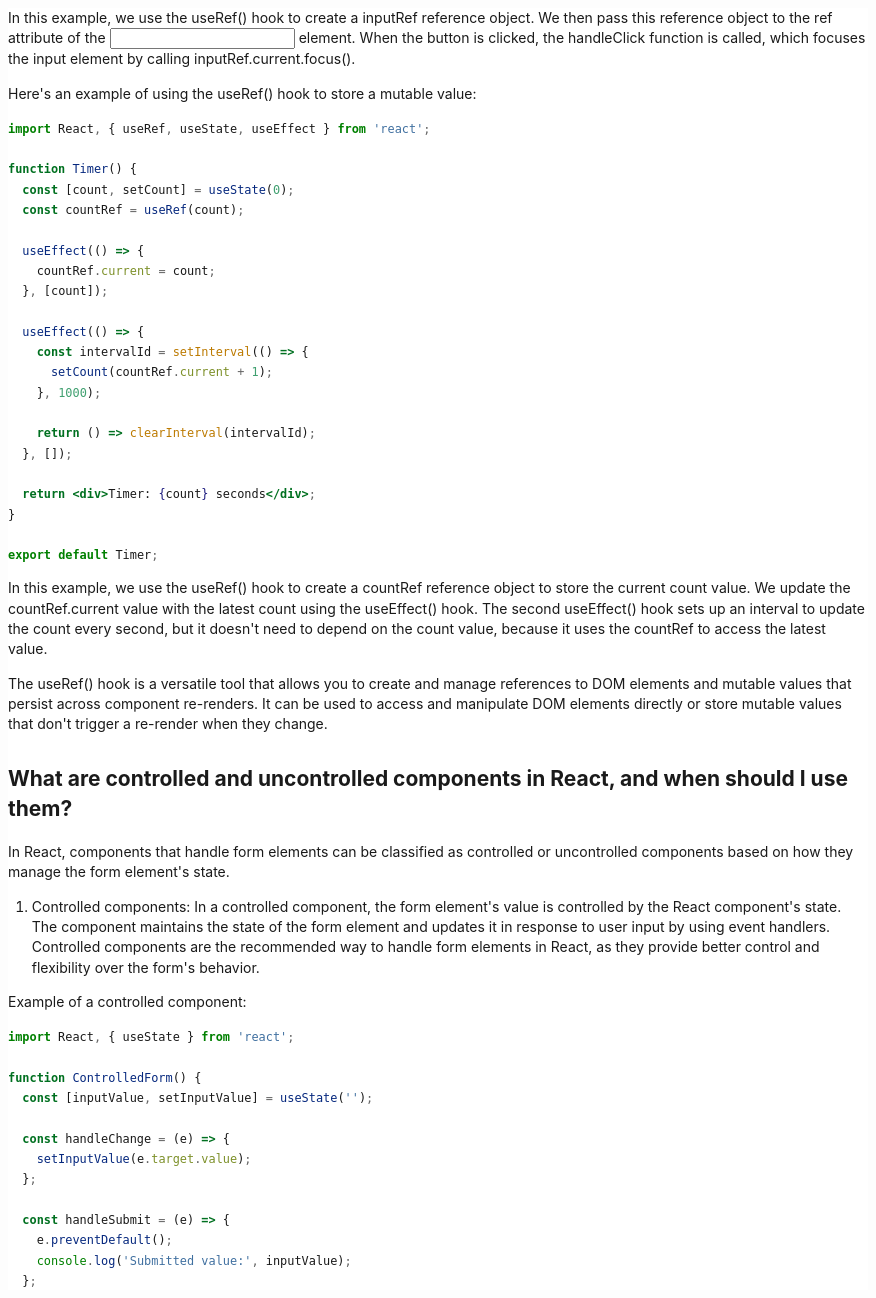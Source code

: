 In this example, we use the useRef() hook to create a inputRef reference object. We then pass this reference object to the ref attribute of the <input> element. When the button is clicked, the handleClick function is called, which focuses the input element by calling inputRef.current.focus().

Here's an example of using the useRef() hook to store a mutable value:

```jsx
import React, { useRef, useState, useEffect } from 'react';

function Timer() {
  const [count, setCount] = useState(0);
  const countRef = useRef(count);

  useEffect(() => {
    countRef.current = count;
  }, [count]);

  useEffect(() => {
    const intervalId = setInterval(() => {
      setCount(countRef.current + 1);
    }, 1000);

    return () => clearInterval(intervalId);
  }, []);

  return <div>Timer: {count} seconds</div>;
}

export default Timer;
```

In this example, we use the useRef() hook to create a countRef reference object to store the current count value. We update the countRef.current value with the latest count using the useEffect() hook. The second useEffect() hook sets up an interval to update the count every second, but it doesn't need to depend on the count value, because it uses the countRef to access the latest value.

The useRef() hook is a versatile tool that allows you to create and manage references to DOM elements and mutable values that persist across component re-renders. It can be used to access and manipulate DOM elements directly or store mutable values that don't trigger a re-render when they change.

## What are controlled and uncontrolled components in React, and when should I use them?

In React, components that handle form elements can be classified as controlled or uncontrolled components based on how they manage the form element's state.

1. Controlled components: In a controlled component, the form element's value is controlled by the React component's state. The component maintains the state of the form element and updates it in response to user input by using event handlers. Controlled components are the recommended way to handle form elements in React, as they provide better control and flexibility over the form's behavior.

Example of a controlled component:

```jsx
import React, { useState } from 'react';

function ControlledForm() {
  const [inputValue, setInputValue] = useState('');

  const handleChange = (e) => {
    setInputValue(e.target.value);
  };

  const handleSubmit = (e) => {
    e.preventDefault();
    console.log('Submitted value:', inputValue);
  };
```
